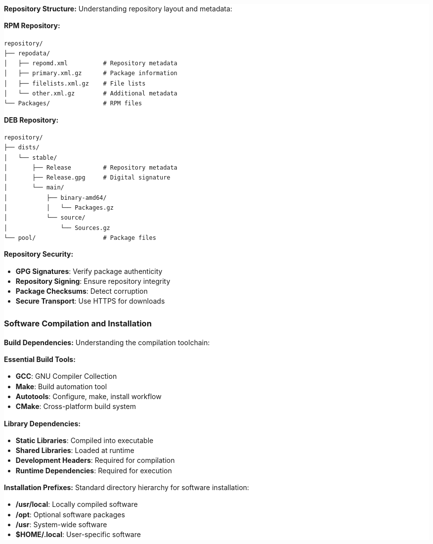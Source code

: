 **Repository Structure:**
Understanding repository layout and metadata:

**RPM Repository:**
```
repository/
├── repodata/
│   ├── repomd.xml          # Repository metadata
│   ├── primary.xml.gz      # Package information
│   ├── filelists.xml.gz    # File lists
│   └── other.xml.gz        # Additional metadata
└── Packages/               # RPM files
```

**DEB Repository:**
```
repository/
├── dists/
│   └── stable/
│       ├── Release         # Repository metadata
│       ├── Release.gpg     # Digital signature
│       └── main/
│           ├── binary-amd64/
│           │   └── Packages.gz
│           └── source/
│               └── Sources.gz
└── pool/                   # Package files
```

**Repository Security:**
- **GPG Signatures**: Verify package authenticity
- **Repository Signing**: Ensure repository integrity
- **Package Checksums**: Detect corruption
- **Secure Transport**: Use HTTPS for downloads

### Software Compilation and Installation

**Build Dependencies:**
Understanding the compilation toolchain:

**Essential Build Tools:**
- **GCC**: GNU Compiler Collection
- **Make**: Build automation tool
- **Autotools**: Configure, make, install workflow
- **CMake**: Cross-platform build system

**Library Dependencies:**
- **Static Libraries**: Compiled into executable
- **Shared Libraries**: Loaded at runtime
- **Development Headers**: Required for compilation
- **Runtime Dependencies**: Required for execution

**Installation Prefixes:**
Standard directory hierarchy for software installation:
- **/usr/local**: Locally compiled software
- **/opt**: Optional software packages
- **/usr**: System-wide software
- **$HOME/.local**: User-specific software
